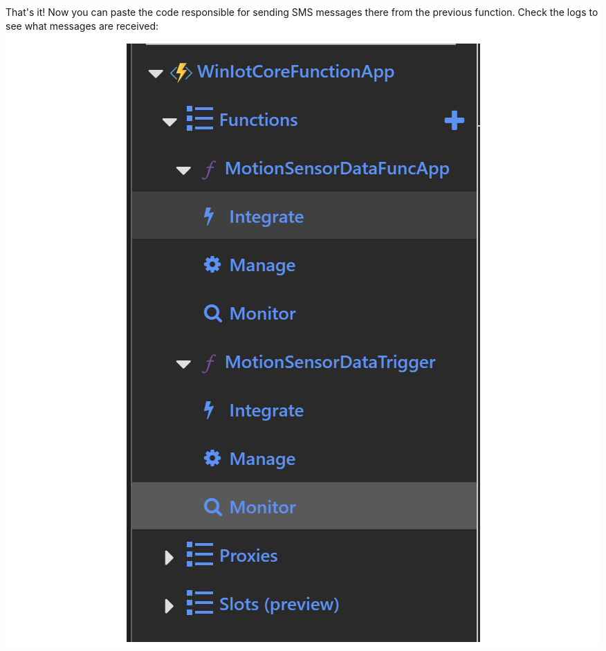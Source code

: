 
That's it! Now you can paste the code responsible for sending SMS messages there from the previous function. Check the logs to see what messages are received:

<p align="center">
  <img src="https://github.com/Daniel-Krzyczkowski/Daniel-Krzyczkowski.github.io/blob/master/cloudyofthings/article1/assets/MotionDetectorAzure19.PNG?raw=true" alt="MotionDetectorAzure19.png"/>
</p>

<p align="center">